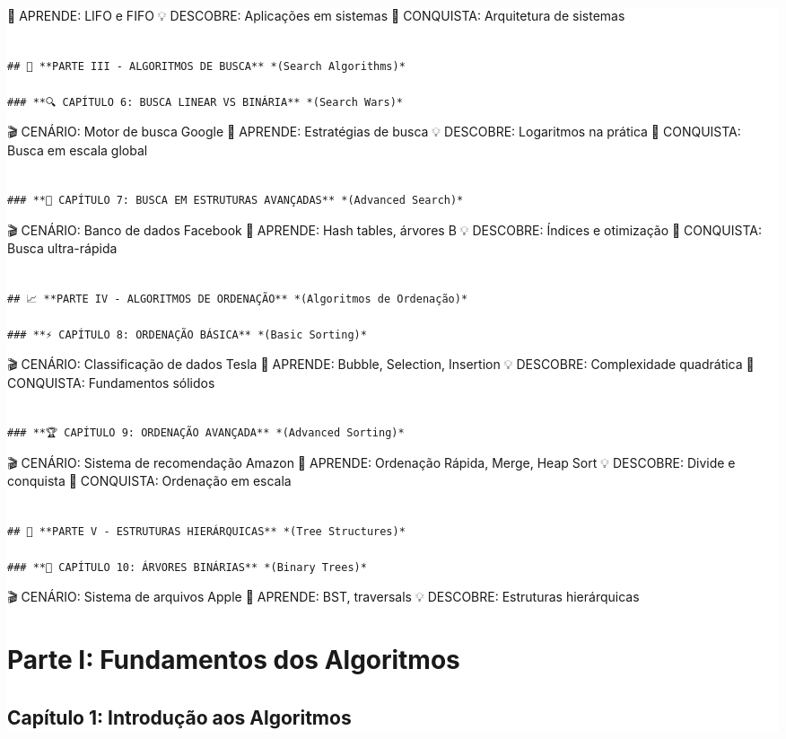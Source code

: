 🧠 APRENDE: LIFO e FIFO
💡 DESCOBRE: Aplicações em sistemas
🌟 CONQUISTA: Arquitetura de sistemas
```

## 🎯 **PARTE III - ALGORITMOS DE BUSCA** *(Search Algorithms)*

### **🔍 CAPÍTULO 6: BUSCA LINEAR VS BINÁRIA** *(Search Wars)*
```
🎬 CENÁRIO: Motor de busca Google
🧠 APRENDE: Estratégias de busca
💡 DESCOBRE: Logaritmos na prática
🌟 CONQUISTA: Busca em escala global
```

### **🚀 CAPÍTULO 7: BUSCA EM ESTRUTURAS AVANÇADAS** *(Advanced Search)*
```
🎬 CENÁRIO: Banco de dados Facebook
🧠 APRENDE: Hash tables, árvores B
💡 DESCOBRE: Índices e otimização
🌟 CONQUISTA: Busca ultra-rápida
```

## 📈 **PARTE IV - ALGORITMOS DE ORDENAÇÃO** *(Algoritmos de Ordenação)*

### **⚡ CAPÍTULO 8: ORDENAÇÃO BÁSICA** *(Basic Sorting)*
```
🎬 CENÁRIO: Classificação de dados Tesla
🧠 APRENDE: Bubble, Selection, Insertion
💡 DESCOBRE: Complexidade quadrática
🌟 CONQUISTA: Fundamentos sólidos
```

### **🏆 CAPÍTULO 9: ORDENAÇÃO AVANÇADA** *(Advanced Sorting)*
```
🎬 CENÁRIO: Sistema de recomendação Amazon
🧠 APRENDE: Ordenação Rápida, Merge, Heap Sort
💡 DESCOBRE: Divide e conquista
🌟 CONQUISTA: Ordenação em escala
```

## 🌲 **PARTE V - ESTRUTURAS HIERÁRQUICAS** *(Tree Structures)*

### **🌳 CAPÍTULO 10: ÁRVORES BINÁRIAS** *(Binary Trees)*
```
🎬 CENÁRIO: Sistema de arquivos Apple
🧠 APRENDE: BST, traversals
💡 DESCOBRE: Estruturas hierárquicas
# Parte I: Fundamentos dos Algoritmos

## Capítulo 1: Introdução aos Algoritmos
